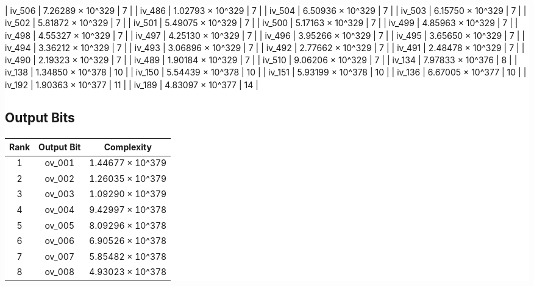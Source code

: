 | iv_506 | 7.26289 × 10^329 | 7 |
| iv_486 | 1.02793 × 10^329 | 7 |
| iv_504 | 6.50936 × 10^329 | 7 |
| iv_503 | 6.15750 × 10^329 | 7 |
| iv_502 | 5.81872 × 10^329 | 7 |
| iv_501 | 5.49075 × 10^329 | 7 |
| iv_500 | 5.17163 × 10^329 | 7 |
| iv_499 | 4.85963 × 10^329 | 7 |
| iv_498 | 4.55327 × 10^329 | 7 |
| iv_497 | 4.25130 × 10^329 | 7 |
| iv_496 | 3.95266 × 10^329 | 7 |
| iv_495 | 3.65650 × 10^329 | 7 |
| iv_494 | 3.36212 × 10^329 | 7 |
| iv_493 | 3.06896 × 10^329 | 7 |
| iv_492 | 2.77662 × 10^329 | 7 |
| iv_491 | 2.48478 × 10^329 | 7 |
| iv_490 | 2.19323 × 10^329 | 7 |
| iv_489 | 1.90184 × 10^329 | 7 |
| iv_510 | 9.06206 × 10^329 | 7 |
| iv_134 | 7.97833 × 10^376 | 8 |
| iv_138 | 1.34850 × 10^378 | 10 |
| iv_150 | 5.54439 × 10^378 | 10 |
| iv_151 | 5.93199 × 10^378 | 10 |
| iv_136 | 6.67005 × 10^377 | 10 |
| iv_192 | 1.90363 × 10^377 | 11 |
| iv_189 | 4.83097 × 10^377 | 14 |

## Output Bits

| Rank | Output Bit | Complexity |
|:----:|:----------:|:----------:|
| 1 | ov_001 | 1.44677 × 10^379 |
| 2 | ov_002 | 1.26035 × 10^379 |
| 3 | ov_003 | 1.09290 × 10^379 |
| 4 | ov_004 | 9.42997 × 10^378 |
| 5 | ov_005 | 8.09296 × 10^378 |
| 6 | ov_006 | 6.90526 × 10^378 |
| 7 | ov_007 | 5.85482 × 10^378 |
| 8 | ov_008 | 4.93023 × 10^378 |